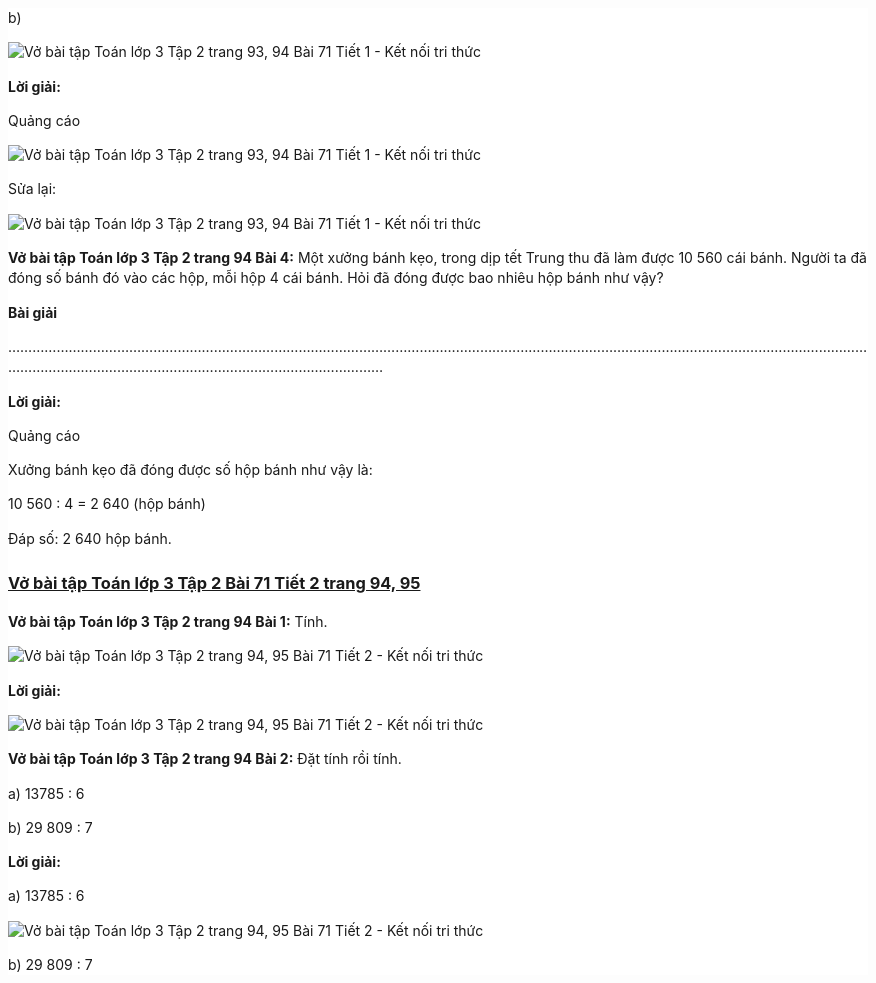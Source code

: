 b)

![Vở bài tập Toán lớp 3 Tập 2 trang 93, 94 Bài 71 Tiết 1 - Kết nối tri thức](https://vietjack.com/vbt-toan-3-kn/images/bai-71-tiet-1-trang-93-94-tap-2-153745.PNG)

**Lời giải:**

Quảng cáo

![Vở bài tập Toán lớp 3 Tập 2 trang 93, 94 Bài 71 Tiết 1 - Kết nối tri thức](https://vietjack.com/vbt-toan-3-kn/images/bai-71-tiet-1-trang-93-94-tap-2-153746.PNG)

Sửa lại:

![Vở bài tập Toán lớp 3 Tập 2 trang 93, 94 Bài 71 Tiết 1 - Kết nối tri thức](https://vietjack.com/vbt-toan-3-kn/images/bai-71-tiet-1-trang-93-94-tap-2-153747.PNG)

**Vở bài tập Toán lớp 3 Tập 2 trang 94 Bài 4:** Một xưởng bánh kẹo, trong dịp tết Trung thu đã làm được 10 560 cái bánh. Người ta đã đóng số bánh đó vào các hộp, mỗi hộp 4 cái bánh. Hỏi đã đóng được bao nhiêu hộp bánh như vậy?

**Bài giải**

………………………………………………………………………………………………………………………………………………………………………………………………………………………………………………………………………………

**Lời giải:**

Quảng cáo

Xưởng bánh kẹo đã đóng được số hộp bánh như vậy là:

10 560 : 4 = 2 640 (hộp bánh)

Đáp số: 2 640 hộp bánh.

### [**Vở bài tập Toán lớp 3 Tập 2 Bài 71 Tiết 2 trang 94, 95**](https://vietjack.com/vbt-toan-3-kn/bai-71-tiet-2-trang-94-95-tap-2.jsp)

**Vở bài tập Toán lớp 3 Tập 2 trang 94 Bài 1:** Tính.

![Vở bài tập Toán lớp 3 Tập 2 trang 94, 95 Bài 71 Tiết 2 - Kết nối tri thức](https://vietjack.com/vbt-toan-3-kn/images/bai-71-tiet-2-trang-94-95-tap-2-153748.PNG)

**Lời giải:**

![Vở bài tập Toán lớp 3 Tập 2 trang 94, 95 Bài 71 Tiết 2 - Kết nối tri thức](https://vietjack.com/vbt-toan-3-kn/images/bai-71-tiet-2-trang-94-95-tap-2-153749.PNG)

**Vở bài tập Toán lớp 3 Tập 2 trang 94 Bài 2:** Đặt tính rồi tính.

a) 13785 : 6

b) 29 809 : 7

**Lời giải:**

a) 13785 : 6

![Vở bài tập Toán lớp 3 Tập 2 trang 94, 95 Bài 71 Tiết 2 - Kết nối tri thức](https://vietjack.com/vbt-toan-3-kn/images/bai-71-tiet-2-trang-94-95-tap-2-153750.PNG)

b) 29 809 : 7
